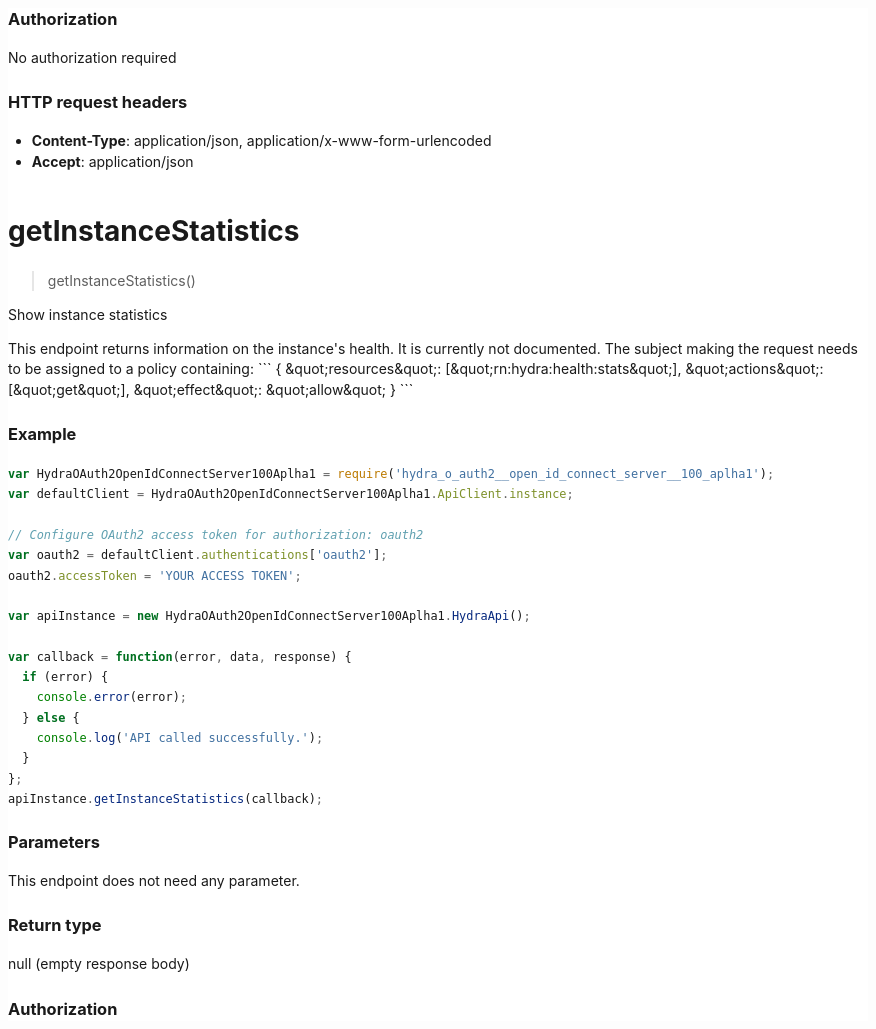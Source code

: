 ### Authorization

No authorization required

### HTTP request headers

 - **Content-Type**: application/json, application/x-www-form-urlencoded
 - **Accept**: application/json

<a name="getInstanceStatistics"></a>
# **getInstanceStatistics**
> getInstanceStatistics()

Show instance statistics

This endpoint returns information on the instance&#39;s health. It is currently not documented.  The subject making the request needs to be assigned to a policy containing:  &#x60;&#x60;&#x60; { \&quot;resources\&quot;: [\&quot;rn:hydra:health:stats\&quot;], \&quot;actions\&quot;: [\&quot;get\&quot;], \&quot;effect\&quot;: \&quot;allow\&quot; } &#x60;&#x60;&#x60;

### Example
```javascript
var HydraOAuth2OpenIdConnectServer100Aplha1 = require('hydra_o_auth2__open_id_connect_server__100_aplha1');
var defaultClient = HydraOAuth2OpenIdConnectServer100Aplha1.ApiClient.instance;

// Configure OAuth2 access token for authorization: oauth2
var oauth2 = defaultClient.authentications['oauth2'];
oauth2.accessToken = 'YOUR ACCESS TOKEN';

var apiInstance = new HydraOAuth2OpenIdConnectServer100Aplha1.HydraApi();

var callback = function(error, data, response) {
  if (error) {
    console.error(error);
  } else {
    console.log('API called successfully.');
  }
};
apiInstance.getInstanceStatistics(callback);
```

### Parameters
This endpoint does not need any parameter.

### Return type

null (empty response body)

### Authorization
